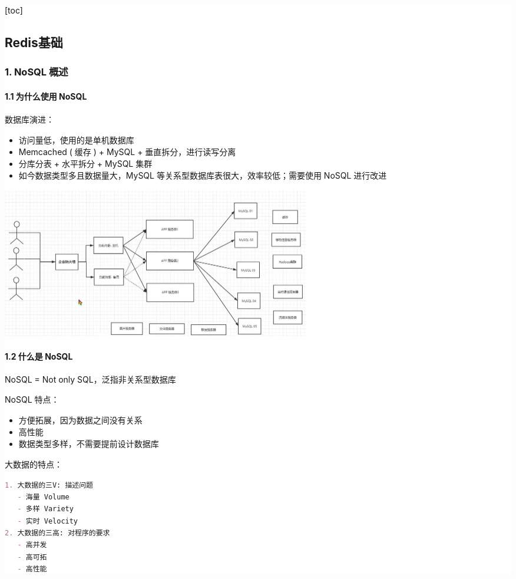 [toc]

## Redis基础

### 1. NoSQL 概述

#### 1.1 为什么使用 NoSQL

数据库演进：

- 访问量低，使用的是单机数据库
- Memcached ( 缓存 )  + MySQL + 垂直拆分，进行读写分离
- 分库分表 + 水平拆分 + MySQL 集群
- 如今数据类型多且数据量大，MySQL 等关系型数据库表很大，效率较低；需要使用 NoSQL 进行改进

<img src="img/当今网站架构.jpg" style="zoom:50%"  />

#### 1.2 什么是 NoSQL

NoSQL = Not only SQL，泛指非关系型数据库

NoSQL 特点：

- 方便拓展，因为数据之间没有关系
- 高性能
- 数据类型多样，不需要提前设计数据库

大数据的特点：

```markdown
1. 大数据的三V: 描述问题
   - 海量 Volume
   - 多样 Variety
   - 实时 Velocity
2. 大数据的三高: 对程序的要求
   - 高并发
   - 高可拓
   - 高性能
```
